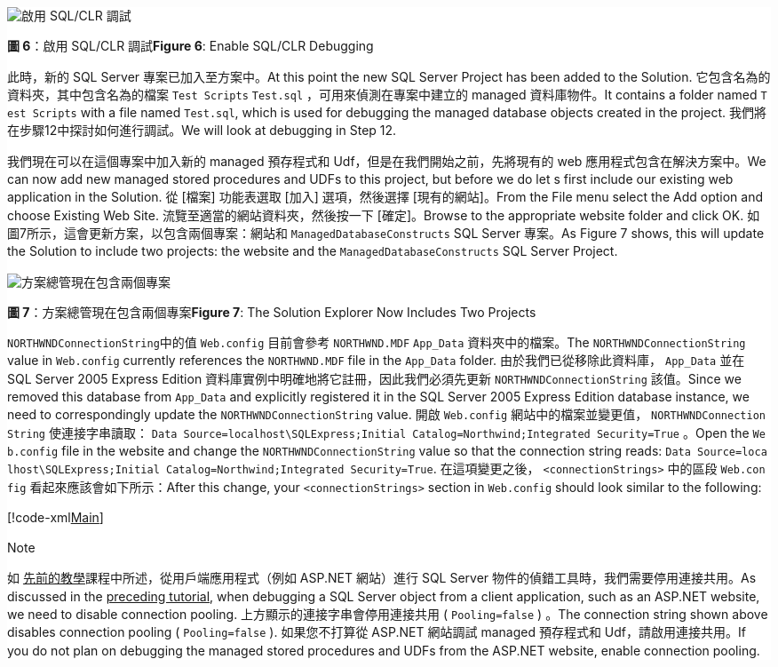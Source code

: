 ![啟用 SQL/CLR 調試](creating-stored-procedures-and-user-defined-functions-with-managed-code-cs/_static/image10.png)

<span data-ttu-id="2f04f-190">**圖 6**：啟用 SQL/CLR 調試</span><span class="sxs-lookup"><span data-stu-id="2f04f-190">**Figure 6**: Enable SQL/CLR Debugging</span></span>

<span data-ttu-id="2f04f-191">此時，新的 SQL Server 專案已加入至方案中。</span><span class="sxs-lookup"><span data-stu-id="2f04f-191">At this point the new SQL Server Project has been added to the Solution.</span></span> <span data-ttu-id="2f04f-192">它包含名為的資料夾，其中包含名為的檔案 `Test Scripts` `Test.sql` ，可用來偵測在專案中建立的 managed 資料庫物件。</span><span class="sxs-lookup"><span data-stu-id="2f04f-192">It contains a folder named `Test Scripts` with a file named `Test.sql`, which is used for debugging the managed database objects created in the project.</span></span> <span data-ttu-id="2f04f-193">我們將在步驟12中探討如何進行調試。</span><span class="sxs-lookup"><span data-stu-id="2f04f-193">We will look at debugging in Step 12.</span></span>

<span data-ttu-id="2f04f-194">我們現在可以在這個專案中加入新的 managed 預存程式和 Udf，但是在我們開始之前，先將現有的 web 應用程式包含在解決方案中。</span><span class="sxs-lookup"><span data-stu-id="2f04f-194">We can now add new managed stored procedures and UDFs to this project, but before we do let s first include our existing web application in the Solution.</span></span> <span data-ttu-id="2f04f-195">從 [檔案] 功能表選取 [加入] 選項，然後選擇 [現有的網站]。</span><span class="sxs-lookup"><span data-stu-id="2f04f-195">From the File menu select the Add option and choose Existing Web Site.</span></span> <span data-ttu-id="2f04f-196">流覽至適當的網站資料夾，然後按一下 [確定]。</span><span class="sxs-lookup"><span data-stu-id="2f04f-196">Browse to the appropriate website folder and click OK.</span></span> <span data-ttu-id="2f04f-197">如圖7所示，這會更新方案，以包含兩個專案：網站和 `ManagedDatabaseConstructs` SQL Server 專案。</span><span class="sxs-lookup"><span data-stu-id="2f04f-197">As Figure 7 shows, this will update the Solution to include two projects: the website and the `ManagedDatabaseConstructs` SQL Server Project.</span></span>

![方案總管現在包含兩個專案](creating-stored-procedures-and-user-defined-functions-with-managed-code-cs/_static/image11.png)

<span data-ttu-id="2f04f-199">**圖 7**：方案總管現在包含兩個專案</span><span class="sxs-lookup"><span data-stu-id="2f04f-199">**Figure 7**: The Solution Explorer Now Includes Two Projects</span></span>

<span data-ttu-id="2f04f-200">`NORTHWNDConnectionString`中的值 `Web.config` 目前會參考 `NORTHWND.MDF` `App_Data` 資料夾中的檔案。</span><span class="sxs-lookup"><span data-stu-id="2f04f-200">The `NORTHWNDConnectionString` value in `Web.config` currently references the `NORTHWND.MDF` file in the `App_Data` folder.</span></span> <span data-ttu-id="2f04f-201">由於我們已從移除此資料庫， `App_Data` 並在 SQL Server 2005 Express Edition 資料庫實例中明確地將它註冊，因此我們必須先更新 `NORTHWNDConnectionString` 該值。</span><span class="sxs-lookup"><span data-stu-id="2f04f-201">Since we removed this database from `App_Data` and explicitly registered it in the SQL Server 2005 Express Edition database instance, we need to correspondingly update the `NORTHWNDConnectionString` value.</span></span> <span data-ttu-id="2f04f-202">開啟 `Web.config` 網站中的檔案並變更值， `NORTHWNDConnectionString` 使連接字串讀取： `Data Source=localhost\SQLExpress;Initial Catalog=Northwind;Integrated Security=True` 。</span><span class="sxs-lookup"><span data-stu-id="2f04f-202">Open the `Web.config` file in the website and change the `NORTHWNDConnectionString` value so that the connection string reads: `Data Source=localhost\SQLExpress;Initial Catalog=Northwind;Integrated Security=True`.</span></span> <span data-ttu-id="2f04f-203">在這項變更之後， `<connectionStrings>` 中的區段 `Web.config` 看起來應該會如下所示：</span><span class="sxs-lookup"><span data-stu-id="2f04f-203">After this change, your `<connectionStrings>` section in `Web.config` should look similar to the following:</span></span>

[!code-xml[Main](creating-stored-procedures-and-user-defined-functions-with-managed-code-cs/samples/sample1.xml)]

> [!NOTE]
> <span data-ttu-id="2f04f-204">如 [先前的教學](debugging-stored-procedures-cs.md)課程中所述，從用戶端應用程式（例如 ASP.NET 網站）進行 SQL Server 物件的偵錯工具時，我們需要停用連接共用。</span><span class="sxs-lookup"><span data-stu-id="2f04f-204">As discussed in the [preceding tutorial](debugging-stored-procedures-cs.md), when debugging a SQL Server object from a client application, such as an ASP.NET website, we need to disable connection pooling.</span></span> <span data-ttu-id="2f04f-205">上方顯示的連接字串會停用連接共用 ( `Pooling=false` ) 。</span><span class="sxs-lookup"><span data-stu-id="2f04f-205">The connection string shown above disables connection pooling ( `Pooling=false` ).</span></span> <span data-ttu-id="2f04f-206">如果您不打算從 ASP.NET 網站調試 managed 預存程式和 Udf，請啟用連接共用。</span><span class="sxs-lookup"><span data-stu-id="2f04f-206">If you do not plan on debugging the managed stored procedures and UDFs from the ASP.NET website, enable connection pooling.</span></span>
